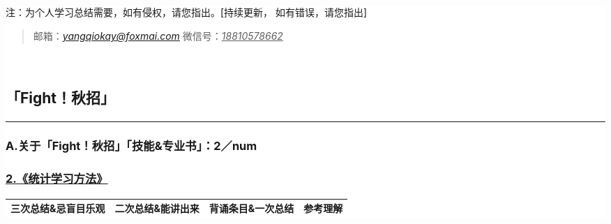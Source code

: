 注：为个人学习总结需要，如有侵权，请您指出。[持续更新， 如有错误，请您指出]        

> 邮箱：*<u>yangqiokay@foxmai.com</u>*      微信号：<u>*18810578662*</u>

​    

## **「Fight！秋招」**

------

### A.关于「Fight！秋招」「技能&专业书」：2／num

### **[2.《统计学习方法》](http://chuansong.me/n/1895437651113)**

| 三次总结&忌盲目乐观 | 二次总结&能讲出来 | 背诵条目&一次总结                                | 参考理解                                     |
| ---------- | --------- | ---------------------------------------- | ---------------------------------------- |